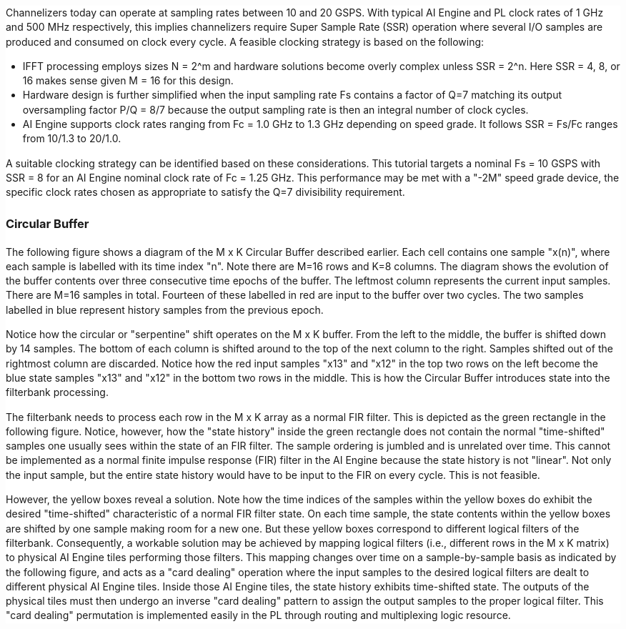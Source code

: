 Channelizers today can operate at sampling rates between 10 and 20 GSPS. With typical AI Engine and PL clock rates of 1 GHz and 500 MHz respectively, this implies channelizers require Super Sample Rate (SSR) operation where several I/O samples are produced and consumed on clock every cycle. A feasible clocking strategy is based on the following:

* IFFT processing employs sizes N = 2^m and hardware solutions become overly complex unless SSR = 2^n. Here SSR = 4, 8, or 16 makes sense given M = 16 for this design.
* Hardware design is further simplified when the input sampling rate Fs contains a factor of Q=7 matching its output oversampling factor P/Q = 8/7 because the output sampling rate is then an integral number of clock cycles.
* AI Engine supports clock rates ranging from Fc = 1.0 GHz to 1.3 GHz depending on speed grade. It follows SSR = Fs/Fc ranges from 10/1.3 to 20/1.0.

A suitable clocking strategy can be identified based on these considerations. This tutorial targets a nominal Fs = 10 GSPS with SSR = 8 for an AI Engine nominal clock rate of Fc = 1.25 GHz. This performance may be met with a "-2M" speed grade device, the specific clock rates chosen as appropriate to satisfy the Q=7 divisibility requirement.

### Circular Buffer

The following figure shows a diagram of the M x K Circular Buffer described earlier. Each cell contains one sample "x(n)", where each sample is labelled with its time index "n". Note there are M=16 rows and K=8 columns. The diagram shows the evolution of the buffer contents over three consecutive time epochs of the buffer. The leftmost column represents the current input samples. There are M=16 samples in total. Fourteen of these labelled in red are input to the buffer over two cycles. The two samples labelled in blue represent history samples from the previous epoch.

Notice how the circular or "serpentine" shift operates on the M x K buffer. From the left to the middle, the buffer is shifted down by 14 samples. The bottom of each column is shifted around to the top of the next column to the right. Samples shifted out of the rightmost column are discarded. Notice how the red input samples "x13" and "x12" in the top two rows on the left become the blue state samples "x13" and "x12" in the bottom two rows in the middle. This is how the Circular Buffer introduces state into the filterbank processing.

The filterbank needs to process each row in the M x K array as a normal FIR filter. This is depicted as the green rectangle in the following figure. Notice, however, how the "state history" inside the green rectangle does not contain the normal "time-shifted" samples one usually sees within the state of an FIR filter. The sample ordering is jumbled and is unrelated over time. This cannot be implemented as a normal finite impulse response (FIR) filter in the AI Engine because the state history is not "linear". Not only the input sample, but the entire state history would have to be input to the FIR on every cycle. This is not feasible.

However, the yellow boxes reveal a solution. Note how the time indices of the samples within the yellow boxes do exhibit the desired "time-shifted" characteristic of a normal FIR filter state. On each time sample, the state contents within the yellow boxes are shifted by one sample making room for a new one. But these yellow boxes correspond to different logical filters of the filterbank. Consequently, a workable solution may be achieved by mapping logical filters (i.e., different rows in the M x K matrix) to physical AI Engine tiles performing those filters. This mapping changes over time on a sample-by-sample basis as indicated by the following figure, and acts as a "card dealing" operation where the input samples to the desired logical filters are dealt to different physical AI Engine tiles. Inside those AI Engine tiles, the state history exhibits time-shifted state. The outputs of the physical tiles must then undergo an inverse "card dealing" pattern to assign the output samples to the proper logical filter. This "card dealing" permutation is implemented easily in the PL through routing and multiplexing logic resource.
